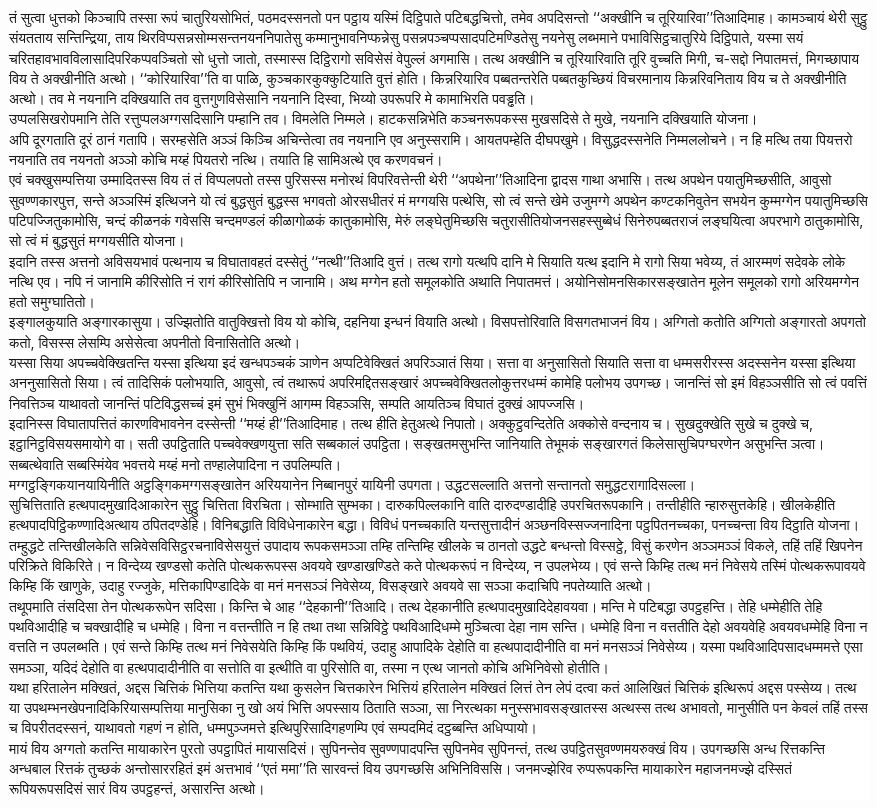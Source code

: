 तं सुत्वा धुत्तको किञ्चापि तस्सा रूपं चातुरियसोभितं, पठमदस्सनतो पन पट्ठाय यस्मिं दिट्ठिपाते पटिबद्धचित्तो, तमेव अपदिसन्तो ‘‘अक्खीनि च तूरियारिवा’’तिआदिमाह। कामञ्चायं थेरी सुट्ठु संयतताय सन्तिन्द्रिया, ताय थिरविप्पसन्नसोम्मसन्तनयननिपातेसु कम्मानुभावनिप्फन्नेसु पसन्नपञ्चप्पसादपटिमण्डितेसु नयनेसु लब्भमाने पभाविसिट्ठचातुरिये दिट्ठिपाते, यस्मा सयं चरितहावभावविलासादिपरिकप्पवञ्चितो सो धुत्तो जातो, तस्मास्स दिट्ठिरागो सविसेसं वेपुल्लं अगमासि। तत्थ अक्खीनि च तूरियारिवाति तूरि वुच्चति मिगी, च-सद्दो निपातमत्तं, मिगच्छापाय विय ते अक्खीनीति अत्थो। ‘‘कोरियारिवा’’ति वा पाळि, कुञ्चकारकुक्कुटियाति वुत्तं होति। किन्नरियारिव पब्बतन्तरेति पब्बतकुच्छियं विचरमानाय किन्नरिवनिताय विय च ते अक्खीनीति अत्थो। तव मे नयनानि दक्खियाति तव वुत्तगुणविसेसानि नयनानि दिस्वा, भिय्यो उपरूपरि मे कामाभिरति पवड्ढति।  
उप्पलसिखरोपमानि तेति रत्तुप्पलअग्गसदिसानि पम्हानि तव। विमलेति निम्मले। हाटकसन्निभेति कञ्चनरूपकस्स मुखसदिसे ते मुखे, नयनानि दक्खियाति योजना।  
अपि दूरगताति दूरं ठानं गतापि। सरम्हसेति अञ्ञं किञ्चि अचिन्तेत्वा तव नयनानि एव अनुस्सरामि। आयतपम्हेति दीघपखुमे। विसुद्धदस्सनेति निम्मललोचने। न हि मत्थि तया पियत्तरो नयनाति तव नयनतो अञ्ञो कोचि मय्हं पियतरो नत्थि। तयाति हि सामिअत्थे एव करणवचनं।  
एवं चक्खुसम्पत्तिया उम्मादितस्स विय तं तं विप्पलपतो तस्स पुरिसस्स मनोरथं विपरिवत्तेन्ती थेरी ‘‘अपथेना’’तिआदिना द्वादस गाथा अभासि। तत्थ अपथेन पयातुमिच्छसीति, आवुसो सुवण्णकारपुत्त, सन्ते अञ्ञस्मिं इत्थिजने यो त्वं बुद्धसुतं बुद्धस्स भगवतो ओरसधीतरं मं मग्गयसि पत्थेसि, सो त्वं सन्ते खेमे उजुमग्गे अपथेन कण्टकनिवुतेन सभयेन कुम्मग्गेन पयातुमिच्छसि पटिपज्जितुकामोसि, चन्दं कीळनकं गवेससि चन्दमण्डलं कीळागोळकं कातुकामोसि, मेरुं लङ्घेतुमिच्छसि चतुरासीतियोजनसहस्सुब्बेधं सिनेरुपब्बतराजं लङ्घयित्वा अपरभागे ठातुकामोसि, सो त्वं मं बुद्धसुतं मग्गयसीति योजना।  
इदानि तस्स अत्तनो अविसयभावं पत्थनाय च विघातावहतं दस्सेतुं ‘‘नत्थी’’तिआदि वुत्तं। तत्थ रागो यत्थपि दानि मे सियाति यत्थ इदानि मे रागो सिया भवेय्य, तं आरम्मणं सदेवके लोके नत्थि एव। नपि नं जानामि कीरिसोति नं रागं कीरिसोतिपि न जानामि। अथ मग्गेन हतो समूलकोति अथाति निपातमत्तं। अयोनिसोमनसिकारसङ्खातेन मूलेन समूलको रागो अरियमग्गेन हतो समुग्घातितो।  
इङ्गालकुयाति अङ्गारकासुया। उज्झितोति वातुक्खित्तो विय यो कोचि, दहनिया इन्धनं वियाति अत्थो। विसपत्तोरिवाति विसगतभाजनं विय। अग्गितो कतोति अग्गितो अङ्गारतो अपगतो कतो, विसस्स लेसम्पि असेसेत्वा अपनीतो विनासितोति अत्थो।  
यस्सा सिया अपच्चवेक्खितन्ति यस्सा इत्थिया इदं खन्धपञ्चकं ञाणेन अप्पटिवेक्खितं अपरिञ्ञातं सिया। सत्ता वा अनुसासितो सियाति सत्ता वा धम्मसरीरस्स अदस्सनेन यस्सा इत्थिया अननुसासितो सिया। त्वं तादिसिकं पलोभयाति, आवुसो, त्वं तथारूपं अपरिमद्दितसङ्खारं अपच्चवेक्खितलोकुत्तरधम्मं कामेहि पलोभय उपगच्छ। जानन्तिं सो इमं विहञ्ञसीति सो त्वं पवत्तिं निवत्तिञ्च याथावतो जानन्तिं पटिविद्धसच्चं इमं सुभं भिक्खुनिं आगम्म विहञ्ञसि, सम्पति आयतिञ्च विघातं दुक्खं आपज्जसि।  
इदानिस्स विघातापत्तितं कारणविभावनेन दस्सेन्ती ‘‘मय्हं ही’’तिआदिमाह। तत्थ हीति हेतुअत्थे निपातो। अक्कुट्ठवन्दितेति अक्कोसे वन्दनाय च। सुखदुक्खेति सुखे च दुक्खे च, इट्ठानिट्ठविसयसमायोगे वा। सती उपट्ठिताति पच्चवेक्खणयुत्ता सति सब्बकालं उपट्ठिता। सङ्खतमसुभन्ति जानियाति तेभूमकं सङ्खारगतं किलेसासुचिपग्घरणेन असुभन्ति ञत्वा। सब्बत्थेवाति सब्बस्मिंयेव भवत्तये मय्हं मनो तण्हालेपादिना न उपलिम्पति।  
मग्गट्ठङ्गिकयानयायिनीति अट्ठङ्गिकमग्गसङ्खातेन अरिययानेन निब्बानपुरं यायिनी उपगता। उद्धटसल्लाति अत्तनो सन्तानतो समुद्धटरागादिसल्ला।  
सुचित्तिताति हत्थपादमुखादिआकारेन सुट्ठु चित्तिता विरचिता। सोम्भाति सुम्भका। दारुकपिल्लकानि वाति दारुदण्डादीहि उपरचितरूपकानि। तन्तीहीति न्हारुसुत्तकेहि। खीलकेहीति हत्थपादपिट्ठिकण्णादिअत्थाय ठपितदण्डेहि। विनिबद्धाति विविधेनाकारेन बद्धा। विविधं पनच्चकाति यन्तसुत्तादीनं अञ्छनविस्सज्जनादिना पट्ठपितनच्चका, पनच्चन्ता विय दिट्ठाति योजना।  
तम्हुद्धटे तन्तिखीलकेति सन्निवेसविसिट्ठरचनाविसेसयुत्तं उपादाय रूपकसमञ्ञा तम्हि तन्तिम्हि खीलके च ठानतो उद्धटे बन्धन्तो विस्सट्ठे, विसुं करणेन अञ्ञमञ्ञं विकले, तहिं तहिं खिपनेन परिक्रिते विकिरिते। न विन्देय्य खण्डसो कतेति पोत्थकरूपस्स अवयवे खण्डाखण्डिते कते पोत्थकरूपं न विन्देय्य, न उपलभेय्य। एवं सन्ते किम्हि तत्थ मनं निवेसये तस्मिं पोत्थकरूपावयवे किम्हि किं खाणुके, उदाहु रज्जुके, मत्तिकापिण्डादिके वा मनं मनसञ्ञं निवेसेय्य, विसङ्खारे अवयवे सा सञ्ञा कदाचिपि नपतेय्याति अत्थो।  
तथूपमाति तंसदिसा तेन पोत्थकरूपेन सदिसा। किन्ति चे आह ‘‘देहकानी’’तिआदि। तत्थ देहकानीति हत्थपादमुखादिदेहावयवा। मन्ति मे पटिबद्धा उपट्ठहन्ति। तेहि धम्मेहीति तेहि पथविआदीहि च चक्खादीहि च धम्मेहि। विना न वत्तन्तीति न हि तथा तथा सन्निविट्ठे पथविआदिधम्मे मुञ्चित्वा देहा नाम सन्ति। धम्मेहि विना न वत्ततीति देहो अवयवेहि अवयवधम्मेहि विना न वत्तति न उपलब्भति। एवं सन्ते किम्हि तत्थ मनं निवेसयेति किम्हि किं पथवियं, उदाहु आपादिके देहोति वा हत्थपादादीनीति वा मनं मनसञ्ञं निवेसेय्य। यस्मा पथविआदिपसादधम्ममत्ते एसा समञ्ञा, यदिदं देहोति वा हत्थपादादीनीति वा सत्तोति वा इत्थीति वा पुरिसोति वा, तस्मा न एत्थ जानतो कोचि अभिनिवेसो होतीति।  
यथा हरितालेन मक्खितं, अद्दस चित्तिकं भित्तिया कतन्ति यथा कुसलेन चित्तकारेन भित्तियं हरितालेन मक्खितं लित्तं तेन लेपं दत्वा कतं आलिखितं चित्तिकं इत्थिरूपं अद्दस पस्सेय्य। तत्थ या उपथम्भनखेपनादिकिरियासम्पत्तिया मानुसिका नु खो अयं भित्ति अपस्साय ठिताति सञ्ञा, सा निरत्थका मनुस्सभावसङ्खातस्स अत्थस्स तत्थ अभावतो, मानुसीति पन केवलं तहिं तस्स च विपरीतदस्सनं, याथावतो गहणं न होति, धम्मपुञ्जमत्ते इत्थिपुरिसादिगहणम्पि एवं सम्पदमिदं दट्ठब्बन्ति अधिप्पायो।  
मायं विय अग्गतो कतन्ति मायाकारेन पुरतो उपट्ठापितं मायासदिसं। सुपिनन्तेव सुवण्णपादपन्ति सुपिनमेव सुपिनन्तं, तत्थ उपट्ठितसुवण्णमयरुक्खं विय। उपगच्छसि अन्ध रित्तकन्ति अन्धबाल रित्तकं तुच्छकं अन्तोसाररहितं इमं अत्तभावं ‘‘एतं ममा’’ति सारवन्तं विय उपगच्छसि अभिनिविससि। जनमज्झेरिव रुप्परूपकन्ति मायाकारेन महाजनमज्झे दस्सितं रूपियरूपसदिसं सारं विय उपट्ठहन्तं, असारन्ति अत्थो।  